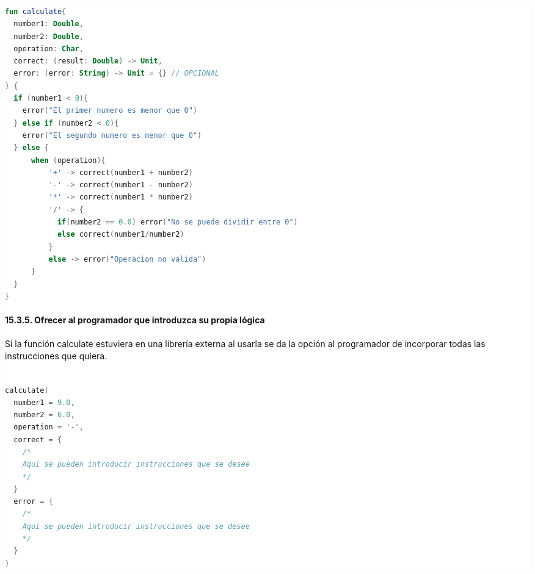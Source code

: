 ```kotlin 
fun calculate{
  number1: Double,
  number2: Double,
  operation: Char,
  correct: (result: Double) -> Unit,
  error: (error: String) -> Unit = {} // OPCIONAL
) {
  if (number1 < 0){
    error("El primer numero es menor que 0")
  } else if (number2 < 0){
    error("El segundo numero es menor que 0")
  } else {
      when (operation){
          '+' -> correct(number1 + number2)
          '-' -> correct(number1 - number2)
          '*' -> correct(number1 * number2)
          '/' -> {
            if(number2 == 0.0) error("No se puede dividir entre 0")
            else correct(number1/number2)
          }
          else -> error("Operacion no valida")
      }
  }
}
```

#### 15.3.5. Ofrecer al programador que introduzca su propia lógica

Si la función calculate estuviera en una librería externa al usarla se da la opción al programador de incorporar todas las instrucciones que quiera.

```kotlin 

calculate(
  number1 = 9.0,
  number2 = 6.0,
  operation = '-',
  correct = {
    /*
    Aqui se pueden introducir instrucciones que se desee
    */
  }
  error = {
    /*
    Aqui se pueden introducir instrucciones que se desee
    */
  }
)

```



